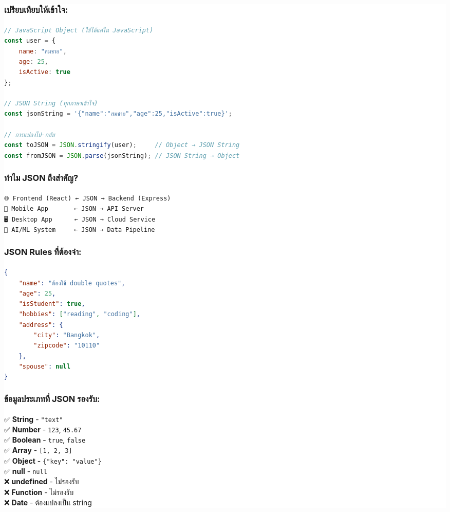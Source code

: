 ### **เปรียบเทียบให้เข้าใจ:**
```javascript
// JavaScript Object (ใช้ได้แค่ใน JavaScript)
const user = {
    name: "สมชาย",
    age: 25,
    isActive: true
};

// JSON String (ทุกภาษาเข้าใจ)
const jsonString = '{"name":"สมชาย","age":25,"isActive":true}';

// การแปลงไป-กลับ
const toJSON = JSON.stringify(user);     // Object → JSON String
const fromJSON = JSON.parse(jsonString); // JSON String → Object
```

### **ทำไม JSON ถึงสำคัญ?**
```
🌐 Frontend (React) ← JSON → Backend (Express)
📱 Mobile App       ← JSON → API Server
🖥️ Desktop App      ← JSON → Cloud Service
🤖 AI/ML System     ← JSON → Data Pipeline
```

### **JSON Rules ที่ต้องจำ:**
```json
{
    "name": "ต้องใช้ double quotes",
    "age": 25,
    "isStudent": true,
    "hobbies": ["reading", "coding"],
    "address": {
        "city": "Bangkok",
        "zipcode": "10110"
    },
    "spouse": null
}
```

### **ข้อมูลประเภทที่ JSON รองรับ:**
✅ **String** - `"text"`  
✅ **Number** - `123`, `45.67`  
✅ **Boolean** - `true`, `false`  
✅ **Array** - `[1, 2, 3]`  
✅ **Object** - `{"key": "value"}`  
✅ **null** - `null`  
❌ **undefined** - ไม่รองรับ  
❌ **Function** - ไม่รองรับ  
❌ **Date** - ต้องแปลงเป็น string  

